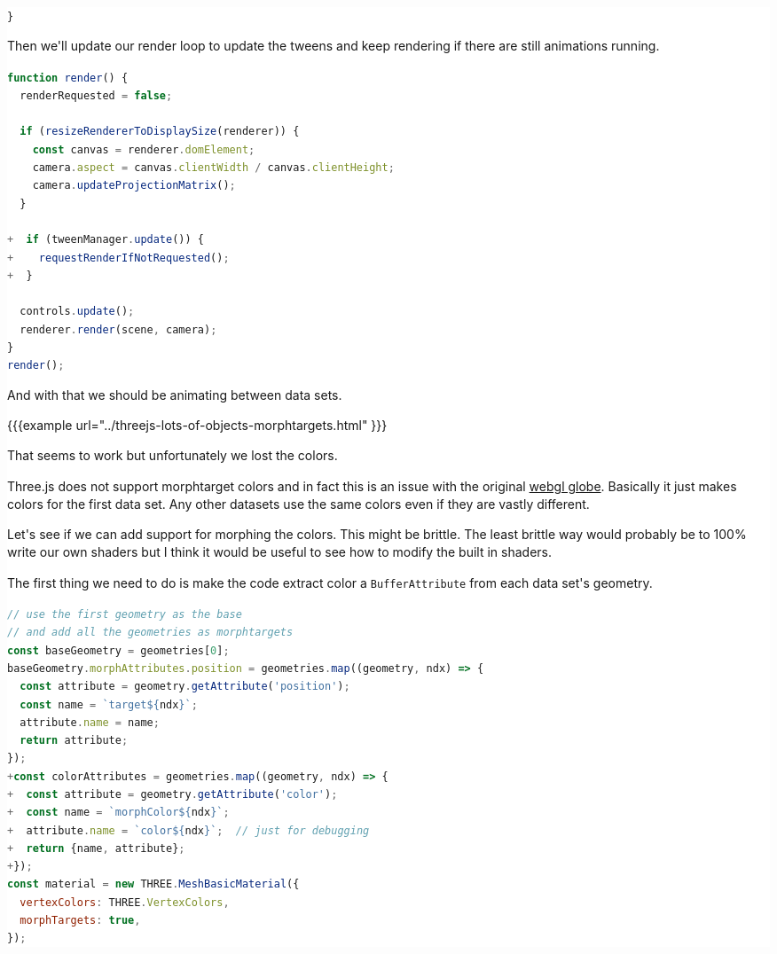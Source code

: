 ```js
}
```

Then we'll update our render loop to update the tweens and keep rendering
if there are still animations running.

```js
function render() {
  renderRequested = false;

  if (resizeRendererToDisplaySize(renderer)) {
    const canvas = renderer.domElement;
    camera.aspect = canvas.clientWidth / canvas.clientHeight;
    camera.updateProjectionMatrix();
  }

+  if (tweenManager.update()) {
+    requestRenderIfNotRequested();
+  }

  controls.update();
  renderer.render(scene, camera);
}
render();
```

And with that we should be animating between data sets.

{{{example url="../threejs-lots-of-objects-morphtargets.html" }}}

That seems to work but unfortunately we lost the colors.

Three.js does not support morphtarget colors and in fact this is an issue
with the original [webgl globe](https://github.com/dataarts/webgl-globe).
Basically it just makes colors for the first data set. Any other datasets
use the same colors even if they are vastly different.

Let's see if we can add support for morphing the colors. This might
be brittle. The least brittle way would probably be to 100% write our own
shaders but I think it would be useful to see how to modify the built
in shaders.

The first thing we need to do is make the code extract color a `BufferAttribute` from
each data set's geometry.

```js
// use the first geometry as the base
// and add all the geometries as morphtargets
const baseGeometry = geometries[0];
baseGeometry.morphAttributes.position = geometries.map((geometry, ndx) => {
  const attribute = geometry.getAttribute('position');
  const name = `target${ndx}`;
  attribute.name = name;
  return attribute;
});
+const colorAttributes = geometries.map((geometry, ndx) => {
+  const attribute = geometry.getAttribute('color');
+  const name = `morphColor${ndx}`;
+  attribute.name = `color${ndx}`;  // just for debugging
+  return {name, attribute};
+});
const material = new THREE.MeshBasicMaterial({
  vertexColors: THREE.VertexColors,
  morphTargets: true,
});
```
